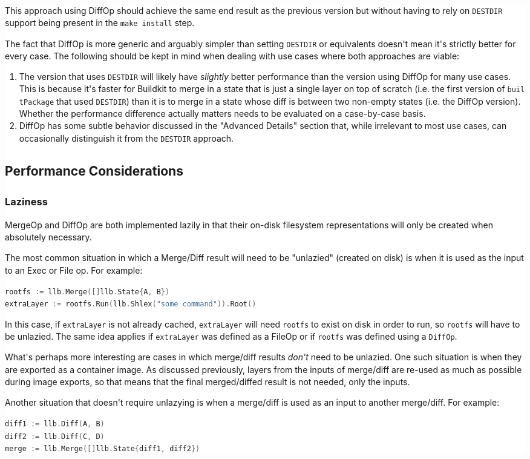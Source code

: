 This approach using DiffOp should achieve the same end result as the previous
version but without having to rely on `DESTDIR` support being present in the
`make install` step.

The fact that DiffOp is more generic and arguably simpler than setting
`DESTDIR` or equivalents doesn't mean it's strictly better for every case. The
following should be kept in mind when dealing with use cases where both
approaches are viable:

1. The version that uses `DESTDIR` will likely have *slightly* better
   performance than the version using DiffOp for many use cases. This is because
   it's faster for Buildkit to merge in a state that is just a single layer on top
   of scratch (i.e. the first version of `builtPackage` that used `DESTDIR`) than
   it is to merge in a state whose diff is between two non-empty states (i.e. the
   DiffOp version). Whether the performance difference actually matters needs to
   be evaluated on a case-by-case basis.
1. DiffOp has some subtle behavior discussed in the "Advanced Details" section
   that, while irrelevant to most use cases, can occasionally distinguish it from
   the `DESTDIR` approach.

## Performance Considerations

### Laziness

MergeOp and DiffOp are both implemented lazily in that their on-disk filesystem
representations will only be created when absolutely necessary.

The most common situation in which a Merge/Diff result will need to be
"unlazied" (created on disk) is when it is used as the input to an Exec or File
op. For example:

```go
rootfs := llb.Merge([]llb.State{A, B})
extraLayer := rootfs.Run(llb.Shlex("some command")).Root()
```

In this case, if `extraLayer` is not already cached, `extraLayer` will need
`rootfs` to exist on disk in order to run, so `rootfs` will have to be
unlazied. The same idea applies if `extraLayer` was defined as a FileOp or if
`rootfs` was defined using a `DiffOp`.

What's perhaps more interesting are cases in which merge/diff results *don't*
need to be unlazied. One such situation is when they are exported as a
container image. As discussed previously, layers from the inputs of merge/diff
are re-used as much as possible during image exports, so that means that the
final merged/diffed result is not needed, only the inputs.

Another situation that doesn't require unlazying is when a merge/diff is used
as an input to another merge/diff. For example:

```go
diff1 := llb.Diff(A, B)
diff2 := llb.Diff(C, D)
merge := llb.Merge([]llb.State{diff1, diff2})
```
